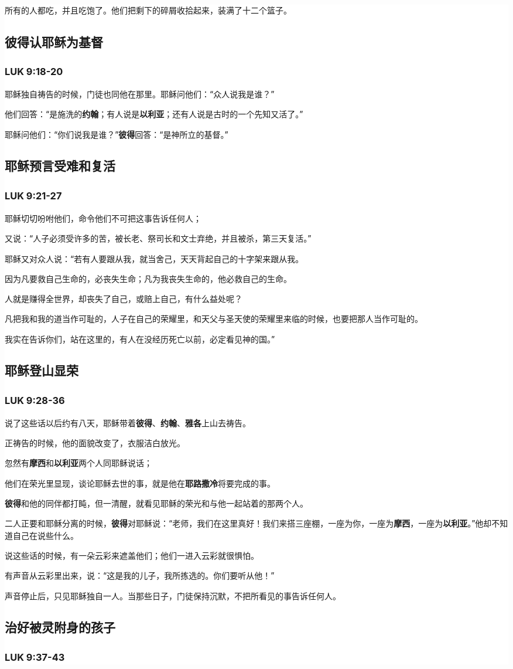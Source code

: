 所有的人都吃，并且吃饱了。他们把剩下的碎屑收拾起来，装满了十二个篮子。

## <a id='2044' name='2044'></a>彼得认耶稣为基督

### LUK 9:18-20

耶稣独自祷告的时候，门徒也同他在那里。耶稣问他们：“众人说我是谁？”

他们回答：“是施洗的**约翰**；有人说是**以利亚**；还有人说是古时的一个先知又活了。”

耶稣问他们：“你们说我是谁？”**彼得**回答：“是神所立的基督。”

## <a id='2045' name='2045'></a>耶稣预言受难和复活

### LUK 9:21-27

耶稣切切吩咐他们，命令他们不可把这事告诉任何人；

又说：“人子必须受许多的苦，被长老、祭司长和文士弃绝，并且被杀，第三天复活。”

耶稣又对众人说：“若有人要跟从我，就当舍己，天天背起自己的十字架来跟从我。

因为凡要救自己生命的，必丧失生命；凡为我丧失生命的，他必救自己的生命。

人就是赚得全世界，却丧失了自己，或赔上自己，有什么益处呢？

凡把我和我的道当作可耻的，人子在自己的荣耀里，和天父与圣天使的荣耀里来临的时候，也要把那人当作可耻的。

我实在告诉你们，站在这里的，有人在没经历死亡以前，必定看见神的国。”

## <a id='2046' name='2046'></a>耶稣登山显荣

### LUK 9:28-36

说了这些话以后约有八天，耶稣带着**彼得**、**约翰**、**雅各**上山去祷告。

正祷告的时候，他的面貌改变了，衣服洁白放光。

忽然有**摩西**和**以利亚**两个人同耶稣说话；

他们在荣光里显现，谈论耶稣去世的事，就是他在**耶路撒冷**将要完成的事。

**彼得**和他的同伴都打盹，但一清醒，就看见耶稣的荣光和与他一起站着的那两个人。

二人正要和耶稣分离的时候，**彼得**对耶稣说：“老师，我们在这里真好！我们来搭三座棚，一座为你，一座为**摩西**，一座为**以利亚**。”他却不知道自己在说些什么。

说这些话的时候，有一朵云彩来遮盖他们；他们一进入云彩就很惧怕。

有声音从云彩里出来，说：“这是我的儿子，我所拣选的。你们要听从他！”

声音停止后，只见耶稣独自一人。当那些日子，门徒保持沉默，不把所看见的事告诉任何人。

## <a id='2047' name='2047'></a>治好被灵附身的孩子

### LUK 9:37-43
